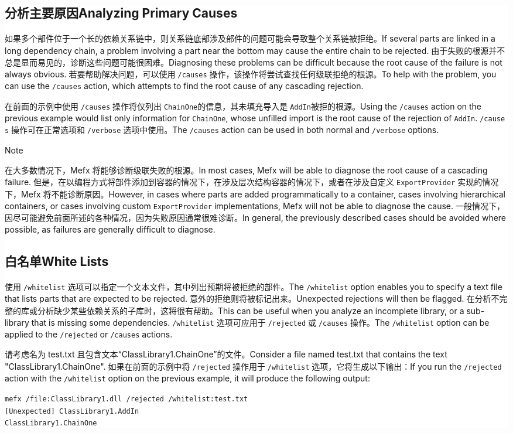 <a name="analyzing_primary_causes"></a>

## <a name="analyzing-primary-causes"></a><span data-ttu-id="a26e8-141">分析主要原因</span><span class="sxs-lookup"><span data-stu-id="a26e8-141">Analyzing Primary Causes</span></span>  

 <span data-ttu-id="a26e8-142">如果多个部件位于一个长的依赖关系链中，则关系链底部涉及部件的问题可能会导致整个关系链被拒绝。</span><span class="sxs-lookup"><span data-stu-id="a26e8-142">If several parts are linked in a long dependency chain, a problem involving a part near the bottom may cause the entire chain to be rejected.</span></span> <span data-ttu-id="a26e8-143">由于失败的根源并不总是显而易见的，诊断这些问题可能很困难。</span><span class="sxs-lookup"><span data-stu-id="a26e8-143">Diagnosing these problems can be difficult because the root cause of the failure is not always obvious.</span></span> <span data-ttu-id="a26e8-144">若要帮助解决问题，可以使用 `/causes` 操作，该操作将尝试查找任何级联拒绝的根源。</span><span class="sxs-lookup"><span data-stu-id="a26e8-144">To help with the problem, you can use the `/causes` action, which attempts to find the root cause of any cascading rejection.</span></span>  
  
 <span data-ttu-id="a26e8-145">在前面的示例中使用 `/causes` 操作将仅列出 `ChainOne`的信息，其未填充导入是 `AddIn`被拒的根源。</span><span class="sxs-lookup"><span data-stu-id="a26e8-145">Using the `/causes` action on the previous example would list only information for `ChainOne`, whose unfilled import is the root cause of the rejection of `AddIn`.</span></span> <span data-ttu-id="a26e8-146">`/causes` 操作可在正常选项和 `/verbose` 选项中使用。</span><span class="sxs-lookup"><span data-stu-id="a26e8-146">The `/causes` action can be used in both normal and `/verbose` options.</span></span>  
  
> [!NOTE]
> <span data-ttu-id="a26e8-147">在大多数情况下，Mefx 将能够诊断级联失败的根源。</span><span class="sxs-lookup"><span data-stu-id="a26e8-147">In most cases, Mefx will be able to diagnose the root cause of a cascading failure.</span></span> <span data-ttu-id="a26e8-148">但是，在以编程方式将部件添加到容器的情况下，在涉及层次结构容器的情况下，或者在涉及自定义 `ExportProvider` 实现的情况下，Mefx 将不能诊断原因。</span><span class="sxs-lookup"><span data-stu-id="a26e8-148">However, in cases where parts are added programmatically to a container, cases involving hierarchical containers, or cases involving custom `ExportProvider` implementations, Mefx will not be able to diagnose the cause.</span></span> <span data-ttu-id="a26e8-149">一般情况下，因尽可能避免前面所述的各种情况，因为失败原因通常很难诊断。</span><span class="sxs-lookup"><span data-stu-id="a26e8-149">In general, the previously described cases should be avoided where possible, as failures are generally difficult to diagnose.</span></span>  
  
<a name="white_lists"></a>

## <a name="white-lists"></a><span data-ttu-id="a26e8-150">白名单</span><span class="sxs-lookup"><span data-stu-id="a26e8-150">White Lists</span></span>  

 <span data-ttu-id="a26e8-151">使用 `/whitelist` 选项可以指定一个文本文件，其中列出预期将被拒绝的部件。</span><span class="sxs-lookup"><span data-stu-id="a26e8-151">The `/whitelist` option enables you to specify a text file that lists parts that are expected to be rejected.</span></span> <span data-ttu-id="a26e8-152">意外的拒绝则将被标记出来。</span><span class="sxs-lookup"><span data-stu-id="a26e8-152">Unexpected rejections will then be flagged.</span></span> <span data-ttu-id="a26e8-153">在分析不完整的库或分析缺少某些依赖关系的子库时，这将很有帮助。</span><span class="sxs-lookup"><span data-stu-id="a26e8-153">This can be useful when you analyze an incomplete library, or a sub-library that is missing some dependencies.</span></span> <span data-ttu-id="a26e8-154">`/whitelist` 选项可应用于 `/rejected` 或 `/causes` 操作。</span><span class="sxs-lookup"><span data-stu-id="a26e8-154">The `/whitelist` option can be applied to the `/rejected` or `/causes` actions.</span></span>  
  
 <span data-ttu-id="a26e8-155">请考虑名为 test.txt 且包含文本“ClassLibrary1.ChainOne”的文件。</span><span class="sxs-lookup"><span data-stu-id="a26e8-155">Consider a file named test.txt that contains the text "ClassLibrary1.ChainOne".</span></span> <span data-ttu-id="a26e8-156">如果在前面的示例中将 `/rejected` 操作用于 `/whitelist` 选项，它将生成以下输出：</span><span class="sxs-lookup"><span data-stu-id="a26e8-156">If you run the `/rejected` action with the `/whitelist` option on the previous example, it will produce the following output:</span></span>  
  
```console
mefx /file:ClassLibrary1.dll /rejected /whitelist:test.txt  
[Unexpected] ClassLibrary1.AddIn  
ClassLibrary1.ChainOne  
```
